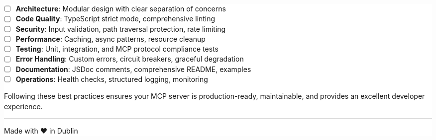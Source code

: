 - [ ] **Architecture**: Modular design with clear separation of concerns
- [ ] **Code Quality**: TypeScript strict mode, comprehensive linting
- [ ] **Security**: Input validation, path traversal protection, rate limiting
- [ ] **Performance**: Caching, async patterns, resource cleanup
- [ ] **Testing**: Unit, integration, and MCP protocol compliance tests
- [ ] **Error Handling**: Custom errors, circuit breakers, graceful degradation
- [ ] **Documentation**: JSDoc comments, comprehensive README, examples
- [ ] **Operations**: Health checks, structured logging, monitoring

Following these best practices ensures your MCP server is production-ready, maintainable, and provides an excellent developer experience.

---

Made with ❤️ in Dublin

  [key: string]: unknown;